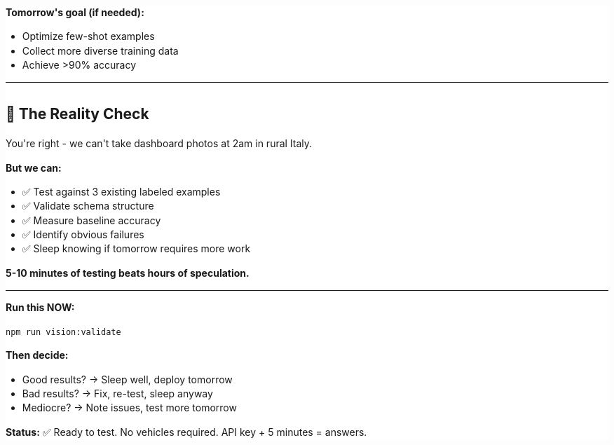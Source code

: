 **Tomorrow's goal (if needed):**
- Optimize few-shot examples
- Collect more diverse training data
- Achieve >90% accuracy

---

## 🎊 **The Reality Check**

You're right - we can't take dashboard photos at 2am in rural Italy.

**But we can:**
- ✅ Test against 3 existing labeled examples
- ✅ Validate schema structure
- ✅ Measure baseline accuracy
- ✅ Identify obvious failures
- ✅ Sleep knowing if tomorrow requires more work

**5-10 minutes of testing beats hours of speculation.**

---

**Run this NOW:**
```bash
npm run vision:validate
```

**Then decide:**
- Good results? → Sleep well, deploy tomorrow
- Bad results? → Fix, re-test, sleep anyway
- Mediocre? → Note issues, test more tomorrow

**Status:** ✅ Ready to test. No vehicles required. API key + 5 minutes = answers.

